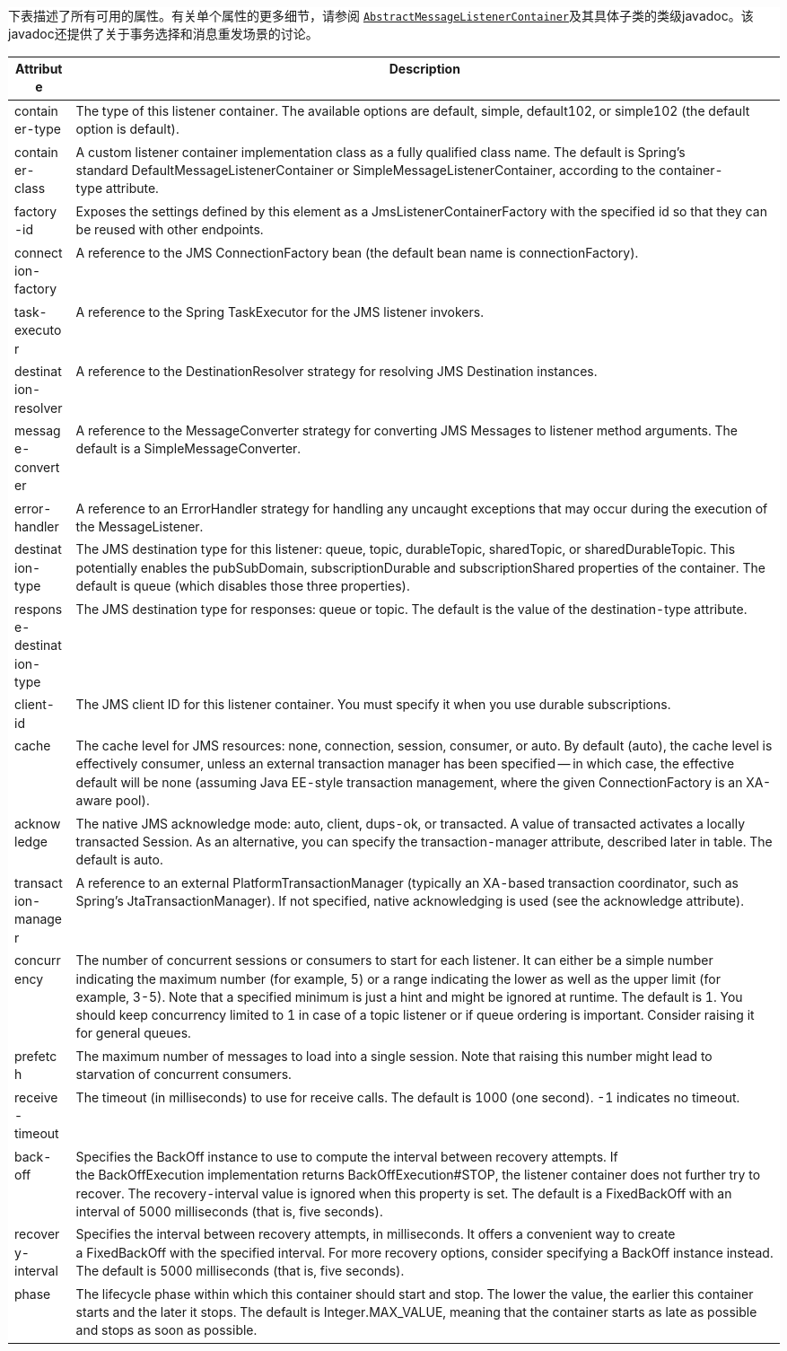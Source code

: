 下表描述了所有可用的属性。有关单个属性的更多细节，请参阅 [`AbstractMessageListenerContainer`](https://docs.spring.io/spring-framework/docs/5.2.6.RELEASE/javadoc-api/org/springframework/jms/listener/AbstractMessageListenerContainer.html)及其具体子类的类级javadoc。该javadoc还提供了关于事务选择和消息重发场景的讨论。




Attribute | Description 
-|-
container-type | The type of this listener container. The available options are default, simple, default102, or simple102 (the default option is default). 
container-class | A custom listener container implementation class as a fully qualified class name. The default is Spring’s standard DefaultMessageListenerContainer or SimpleMessageListenerContainer, according to the container-type attribute. 
factory-id | Exposes the settings defined by this element as a JmsListenerContainerFactory with the specified id so that they can be reused with other endpoints. 
connection-factory | A reference to the JMS ConnectionFactory bean (the default bean name is connectionFactory). 
task-executor | A reference to the Spring TaskExecutor for the JMS listener invokers. 
destination-resolver | A reference to the DestinationResolver strategy for resolving JMS Destination instances. 
message-converter | A reference to the MessageConverter strategy for converting JMS Messages to listener method arguments. The default is a SimpleMessageConverter. 
error-handler | A reference to an ErrorHandler strategy for handling any uncaught exceptions that may occur during the execution of the MessageListener. 
destination-type | The JMS destination type for this listener: queue, topic, durableTopic, sharedTopic, or sharedDurableTopic. This potentially enables the pubSubDomain, subscriptionDurable and subscriptionShared properties of the container. The default is queue (which disables those three properties). 
response-destination-type | The JMS destination type for responses: queue or topic. The default is the value of the destination-type attribute. 
client-id | The JMS client ID for this listener container. You must specify it when you use durable subscriptions. 
cache | The cache level for JMS resources: none, connection, session, consumer, or auto. By default (auto), the cache level is effectively consumer, unless an external transaction manager has been specified — in which case, the effective default will be none (assuming Java EE-style transaction management, where the given ConnectionFactory is an XA-aware pool). 
acknowledge | The native JMS acknowledge mode: auto, client, dups-ok, or transacted. A value of transacted activates a locally transacted Session. As an alternative, you can specify the transaction-manager attribute, described later in table. The default is auto. 
transaction-manager | A reference to an external PlatformTransactionManager (typically an XA-based transaction coordinator, such as Spring’s JtaTransactionManager). If not specified, native acknowledging is used (see the acknowledge attribute). 
concurrency | The number of concurrent sessions or consumers to start for each listener. It can either be a simple number indicating the maximum number (for example, 5) or a range indicating the lower as well as the upper limit (for example, 3-5). Note that a specified minimum is just a hint and might be ignored at runtime. The default is 1. You should keep concurrency limited to 1 in case of a topic listener or if queue ordering is important. Consider raising it for general queues. 
prefetch | The maximum number of messages to load into a single session. Note that raising this number might lead to starvation of concurrent consumers. 
receive-timeout | The timeout (in milliseconds) to use for receive calls. The default is 1000 (one second). -1 indicates no timeout. 
back-off | Specifies the BackOff instance to use to compute the interval between recovery attempts. If the BackOffExecution implementation returns BackOffExecution#STOP, the listener container does not further try to recover. The recovery-interval value is ignored when this property is set. The default is a FixedBackOff with an interval of 5000 milliseconds (that is, five seconds). 
recovery-interval | Specifies the interval between recovery attempts, in milliseconds. It offers a convenient way to create a FixedBackOff with the specified interval. For more recovery options, consider specifying a BackOff instance instead. The default is 5000 milliseconds (that is, five seconds). 
phase | The lifecycle phase within which this container should start and stop. The lower the value, the earlier this container starts and the later it stops. The default is Integer.MAX_VALUE, meaning that the container starts as late as possible and stops as soon as possible. 
